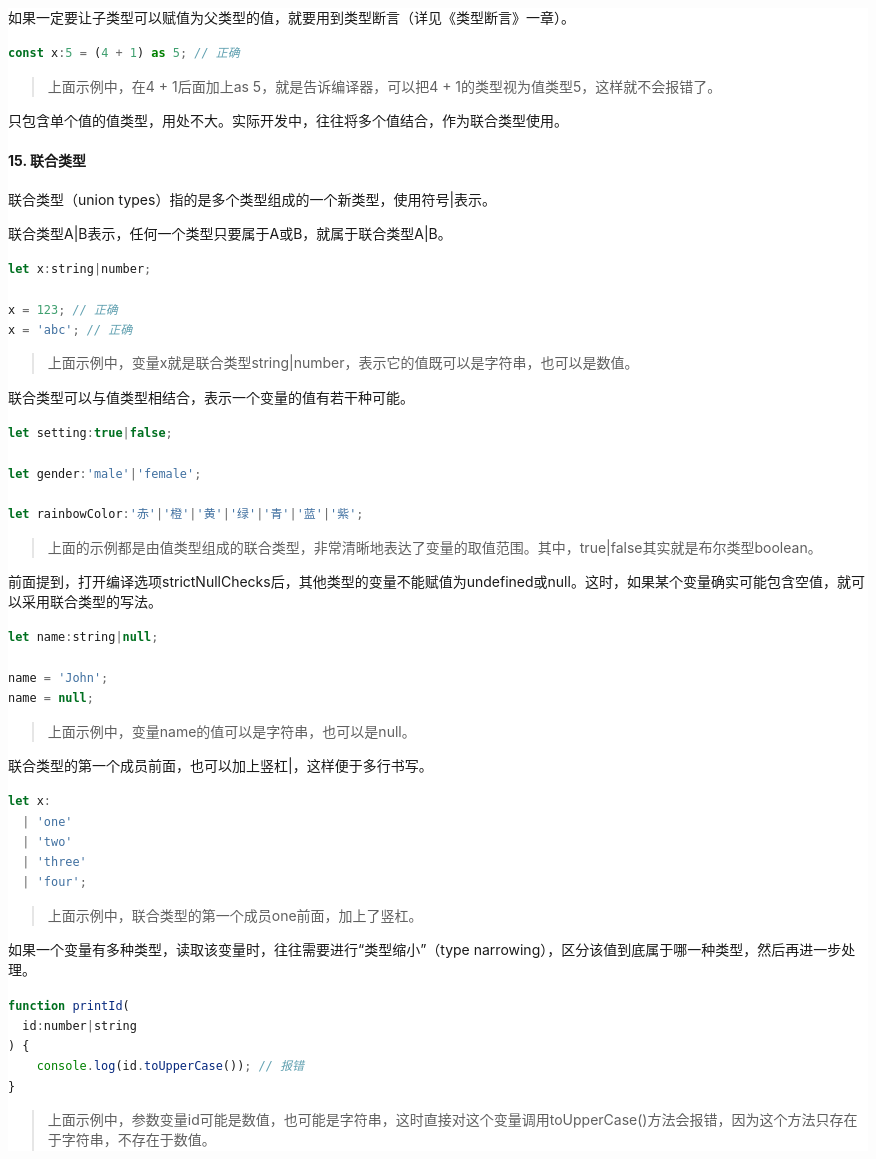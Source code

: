 如果一定要让子类型可以赋值为父类型的值，就要用到类型断言（详见《类型断言》一章）。
```javascript
const x:5 = (4 + 1) as 5; // 正确
```
> 上面示例中，在4 + 1后面加上as 5，就是告诉编译器，可以把4 + 1的类型视为值类型5，这样就不会报错了。

只包含单个值的值类型，用处不大。实际开发中，往往将多个值结合，作为联合类型使用。
#### 15. 联合类型
联合类型（union types）指的是多个类型组成的一个新类型，使用符号|表示。

联合类型A|B表示，任何一个类型只要属于A或B，就属于联合类型A|B。
```javascript
let x:string|number;

x = 123; // 正确
x = 'abc'; // 正确
```
> 上面示例中，变量x就是联合类型string|number，表示它的值既可以是字符串，也可以是数值。

联合类型可以与值类型相结合，表示一个变量的值有若干种可能。
```javascript
let setting:true|false;

let gender:'male'|'female';

let rainbowColor:'赤'|'橙'|'黄'|'绿'|'青'|'蓝'|'紫';
```
> 上面的示例都是由值类型组成的联合类型，非常清晰地表达了变量的取值范围。其中，true|false其实就是布尔类型boolean。

前面提到，打开编译选项strictNullChecks后，其他类型的变量不能赋值为undefined或null。这时，如果某个变量确实可能包含空值，就可以采用联合类型的写法。
```javascript
let name:string|null;

name = 'John';
name = null;
```
> 上面示例中，变量name的值可以是字符串，也可以是null。

联合类型的第一个成员前面，也可以加上竖杠|，这样便于多行书写。
```javascript
let x:
  | 'one'
  | 'two'
  | 'three'
  | 'four';
```
> 上面示例中，联合类型的第一个成员one前面，加上了竖杠。

如果一个变量有多种类型，读取该变量时，往往需要进行“类型缩小”（type narrowing），区分该值到底属于哪一种类型，然后再进一步处理。
```javascript
function printId(
  id:number|string
) {
    console.log(id.toUpperCase()); // 报错
}
```
> 上面示例中，参数变量id可能是数值，也可能是字符串，这时直接对这个变量调用toUpperCase()方法会报错，因为这个方法只存在于字符串，不存在于数值。
